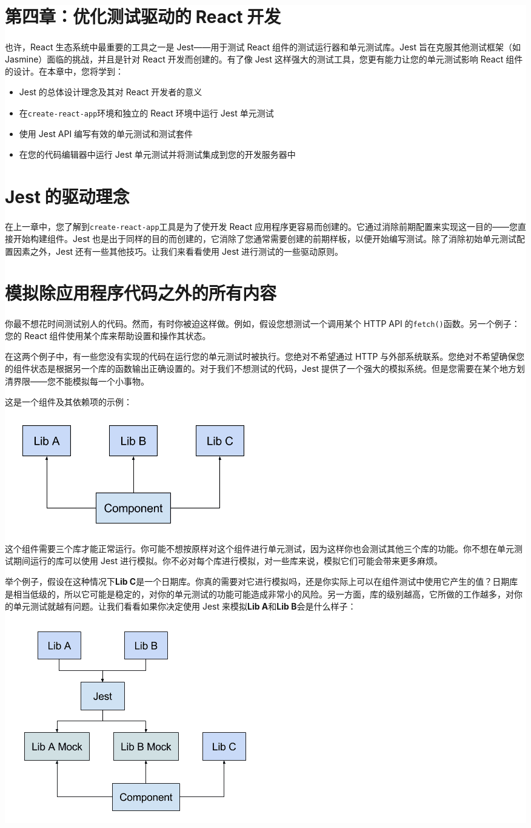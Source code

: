 # 第四章：优化测试驱动的 React 开发

也许，React 生态系统中最重要的工具之一是 Jest——用于测试 React 组件的测试运行器和单元测试库。Jest 旨在克服其他测试框架（如 Jasmine）面临的挑战，并且是针对 React 开发而创建的。有了像 Jest 这样强大的测试工具，您更有能力让您的单元测试影响 React 组件的设计。在本章中，您将学到：

+   Jest 的总体设计理念及其对 React 开发者的意义

+   在`create-react-app`环境和独立的 React 环境中运行 Jest 单元测试

+   使用 Jest API 编写有效的单元测试和测试套件

+   在您的代码编辑器中运行 Jest 单元测试并将测试集成到您的开发服务器中

# Jest 的驱动理念

在上一章中，您了解到`create-react-app`工具是为了使开发 React 应用程序更容易而创建的。它通过消除前期配置来实现这一目的——您直接开始构建组件。Jest 也是出于同样的目的而创建的，它消除了您通常需要创建的前期样板，以便开始编写测试。除了消除初始单元测试配置因素之外，Jest 还有一些其他技巧。让我们来看看使用 Jest 进行测试的一些驱动原则。

# 模拟除应用程序代码之外的所有内容

你最不想花时间测试别人的代码。然而，有时你被迫这样做。例如，假设您想测试一个调用某个 HTTP API 的`fetch()`函数。另一个例子：您的 React 组件使用某个库来帮助设置和操作其状态。

在这两个例子中，有一些您没有实现的代码在运行您的单元测试时被执行。您绝对不希望通过 HTTP 与外部系统联系。您绝对不希望确保您的组件状态是根据另一个库的函数输出正确设置的。对于我们不想测试的代码，Jest 提供了一个强大的模拟系统。但是您需要在某个地方划清界限——您不能模拟每一个小事物。

这是一个组件及其依赖项的示例：

![](img/409c52f1-1a46-4eae-a4d0-0c6cc1957722.png)

这个组件需要三个库才能正常运行。你可能不想按原样对这个组件进行单元测试，因为这样你也会测试其他三个库的功能。你不想在单元测试期间运行的库可以使用 Jest 进行模拟。你不必对每个库进行模拟，对一些库来说，模拟它们可能会带来更多麻烦。

举个例子，假设在这种情况下**Lib C**是一个日期库。你真的需要对它进行模拟吗，还是你实际上可以在组件测试中使用它产生的值？日期库是相当低级的，所以它可能是稳定的，对你的单元测试的功能可能造成非常小的风险。另一方面，库的级别越高，它所做的工作越多，对你的单元测试就越有问题。让我们看看如果你决定使用 Jest 来模拟**Lib A**和**Lib B**会是什么样子：

![](img/0b3ee051-6f68-4083-8f0e-8f8f1952a0f3.png)
